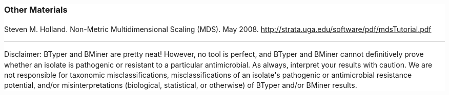 ### Other Materials

Steven M. Holland. Non-Metric Multidimensional Scaling (MDS). May 2008. http://strata.uga.edu/software/pdf/mdsTutorial.pdf

------------------------------------------------------------------------

Disclaimer: BTyper and BMiner are pretty neat! However, no tool is perfect, and BTyper and BMiner cannot definitively prove whether an isolate is pathogenic or resistant to a particular antimicrobial. As always, interpret your results with caution. We are not responsible for taxonomic misclassifications, misclassifications of an isolate's pathogenic or antimicrobial resistance potential, and/or misinterpretations (biological, statistical, or otherwise) of BTyper and/or BMiner results.
